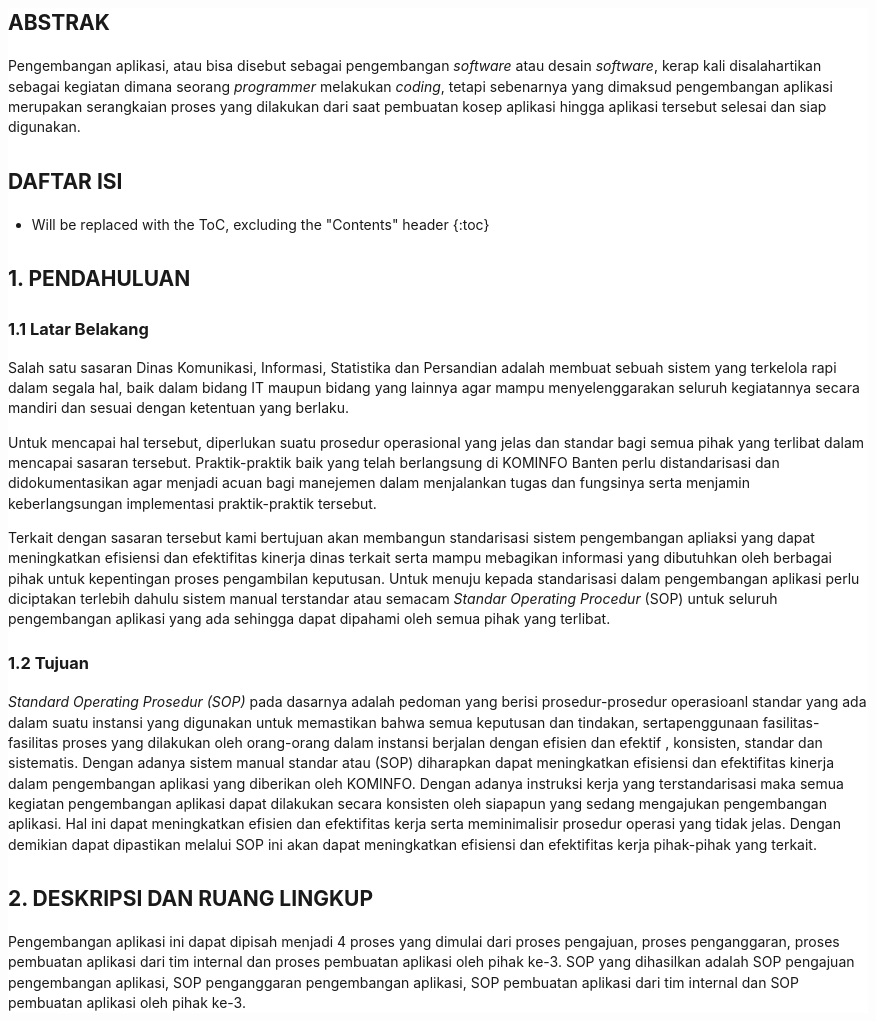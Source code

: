 ## ABSTRAK

Pengembangan aplikasi, atau bisa disebut sebagai pengembangan *software* atau desain *software*, kerap kali disalahartikan sebagai kegiatan dimana seorang *programmer* melakukan *coding*, tetapi sebenarnya yang dimaksud pengembangan aplikasi merupakan serangkaian proses yang dilakukan dari saat pembuatan kosep aplikasi hingga aplikasi tersebut selesai dan siap digunakan.

## DAFTAR ISI

* Will be replaced with the ToC, excluding the "Contents" header
{:toc}

## 1.  PENDAHULUAN

### 1.1 Latar Belakang

Salah satu sasaran Dinas Komunikasi, Informasi, Statistika dan Persandian adalah membuat sebuah sistem yang terkelola rapi dalam segala hal, baik dalam bidang IT maupun bidang yang lainnya agar mampu menyelenggarakan seluruh kegiatannya secara mandiri dan sesuai dengan ketentuan yang berlaku.

Untuk mencapai hal tersebut, diperlukan suatu prosedur operasional yang jelas dan standar bagi semua pihak yang terlibat dalam mencapai sasaran tersebut. Praktik-praktik baik yang telah berlangsung di KOMINFO Banten perlu distandarisasi dan didokumentasikan agar menjadi acuan bagi manejemen dalam menjalankan tugas dan fungsinya serta menjamin keberlangsungan implementasi praktik-praktik tersebut.

Terkait dengan sasaran tersebut kami bertujuan akan membangun standarisasi sistem pengembangan apliaksi yang dapat meningkatkan efisiensi dan efektifitas kinerja dinas terkait serta mampu mebagikan informasi yang dibutuhkan oleh berbagai pihak untuk kepentingan proses pengambilan keputusan. Untuk menuju kepada standarisasi dalam pengembangan aplikasi perlu diciptakan terlebih dahulu sistem manual  terstandar atau semacam *Standar Operating Procedur* (SOP) untuk seluruh pengembangan aplikasi yang ada sehingga dapat dipahami oleh semua pihak yang terlibat.

### 1.2 Tujuan

*Standard Operating Prosedur (SOP)* pada dasarnya adalah pedoman yang berisi prosedur-prosedur operasioanl standar yang ada dalam suatu instansi yang digunakan untuk memastikan bahwa semua keputusan  dan tindakan, sertapenggunaan fasilitas-fasilitas proses yang dilakukan oleh orang-orang dalam instansi  berjalan dengan efisien dan efektif , konsisten, standar dan sistematis. Dengan adanya sistem manual standar atau (SOP) diharapkan dapat meningkatkan efisiensi dan efektifitas kinerja dalam pengembangan aplikasi yang diberikan oleh KOMINFO. Dengan adanya instruksi kerja yang terstandarisasi  maka semua kegiatan pengembangan aplikasi dapat dilakukan secara konsisten oleh siapapun yang sedang mengajukan pengembangan aplikasi. Hal ini dapat meningkatkan efisien dan efektifitas kerja serta meminimalisir prosedur operasi yang tidak jelas. Dengan demikian dapat dipastikan melalui SOP ini akan dapat meningkatkan efisiensi dan efektifitas kerja pihak-pihak yang terkait.

## 2. DESKRIPSI DAN RUANG LINGKUP

Pengembangan aplikasi ini dapat dipisah menjadi 4 proses yang dimulai dari proses pengajuan, proses penganggaran, proses pembuatan aplikasi dari tim internal dan proses pembuatan aplikasi oleh pihak ke-3. SOP yang dihasilkan adalah SOP pengajuan pengembangan aplikasi, SOP penganggaran pengembangan aplikasi, SOP pembuatan aplikasi dari tim internal dan SOP pembuatan aplikasi oleh pihak ke-3.
